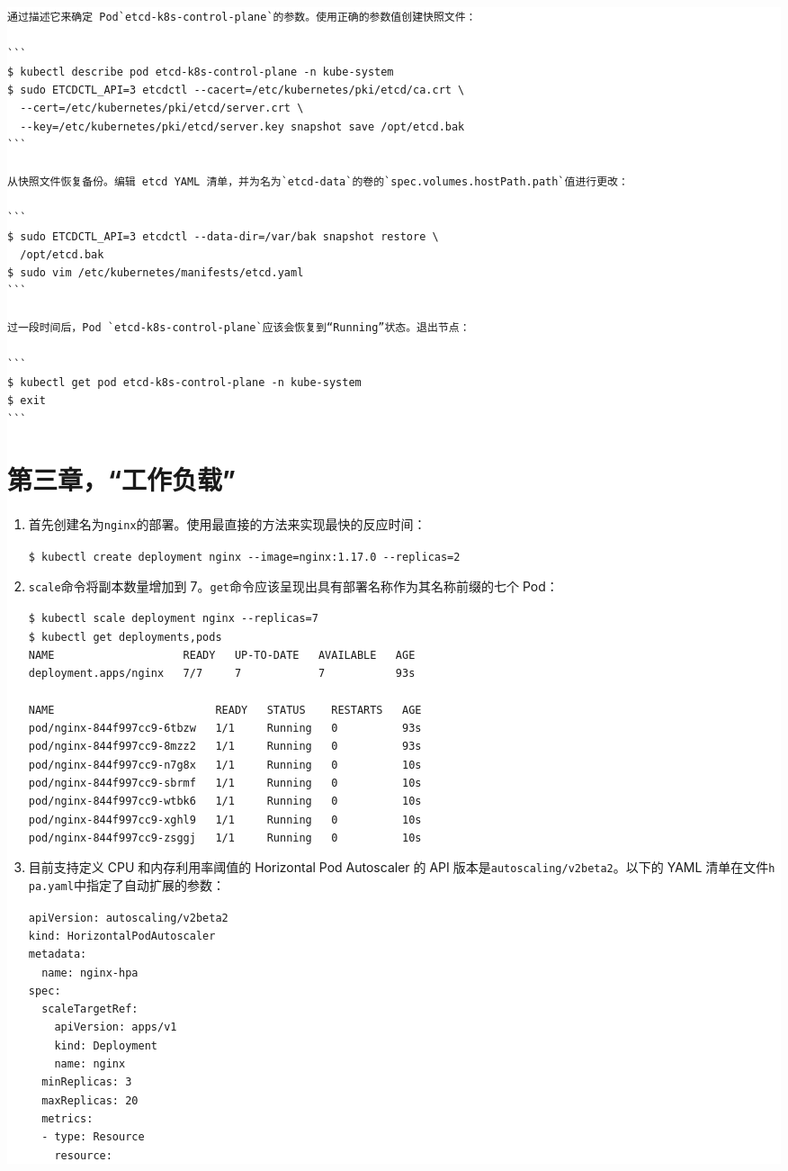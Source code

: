     通过描述它来确定 Pod`etcd-k8s-control-plane`的参数。使用正确的参数值创建快照文件：

    ```
    $ kubectl describe pod etcd-k8s-control-plane -n kube-system
    $ sudo ETCDCTL_API=3 etcdctl --cacert=/etc/kubernetes/pki/etcd/ca.crt \
      --cert=/etc/kubernetes/pki/etcd/server.crt \
      --key=/etc/kubernetes/pki/etcd/server.key snapshot save /opt/etcd.bak
    ```

    从快照文件恢复备份。编辑 etcd YAML 清单，并为名为`etcd-data`的卷的`spec.volumes.hostPath.path`值进行更改：

    ```
    $ sudo ETCDCTL_API=3 etcdctl --data-dir=/var/bak snapshot restore \
      /opt/etcd.bak
    $ sudo vim /etc/kubernetes/manifests/etcd.yaml
    ```

    过一段时间后，Pod `etcd-k8s-control-plane`应该会恢复到“Running”状态。退出节点：

    ```
    $ kubectl get pod etcd-k8s-control-plane -n kube-system
    $ exit
    ```

# 第三章，“工作负载”

1.  首先创建名为`nginx`的部署。使用最直接的方法来实现最快的反应时间：

    ```
    $ kubectl create deployment nginx --image=nginx:1.17.0 --replicas=2
    ```

1.  `scale`命令将副本数量增加到 7。`get`命令应该呈现出具有部署名称作为其名称前缀的七个 Pod：

    ```
    $ kubectl scale deployment nginx --replicas=7
    $ kubectl get deployments,pods
    NAME                    READY   UP-TO-DATE   AVAILABLE   AGE
    deployment.apps/nginx   7/7     7            7           93s

    NAME                         READY   STATUS    RESTARTS   AGE
    pod/nginx-844f997cc9-6tbzw   1/1     Running   0          93s
    pod/nginx-844f997cc9-8mzz2   1/1     Running   0          93s
    pod/nginx-844f997cc9-n7g8x   1/1     Running   0          10s
    pod/nginx-844f997cc9-sbrmf   1/1     Running   0          10s
    pod/nginx-844f997cc9-wtbk6   1/1     Running   0          10s
    pod/nginx-844f997cc9-xghl9   1/1     Running   0          10s
    pod/nginx-844f997cc9-zsggj   1/1     Running   0          10s
    ```

1.  目前支持定义 CPU 和内存利用率阈值的 Horizontal Pod Autoscaler 的 API 版本是`autoscaling/v2beta2`。以下的 YAML 清单在文件`hpa.yaml`中指定了自动扩展的参数：

    ```
    apiVersion: autoscaling/v2beta2
    kind: HorizontalPodAutoscaler
    metadata:
      name: nginx-hpa
    spec:
      scaleTargetRef:
        apiVersion: apps/v1
        kind: Deployment
        name: nginx
      minReplicas: 3
      maxReplicas: 20
      metrics:
      - type: Resource
        resource:
